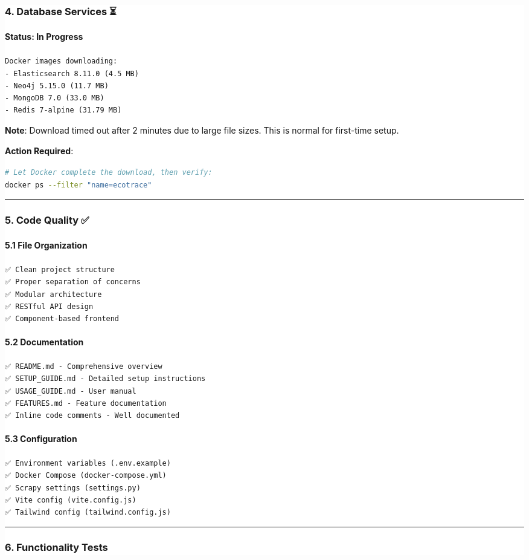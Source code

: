 
### 4. Database Services ⏳

#### Status: In Progress
```
Docker images downloading:
- Elasticsearch 8.11.0 (4.5 MB)
- Neo4j 5.15.0 (11.7 MB)
- MongoDB 7.0 (33.0 MB)
- Redis 7-alpine (31.79 MB)
```

**Note**: Download timed out after 2 minutes due to large file sizes. This is normal for first-time setup.

**Action Required**:
```bash
# Let Docker complete the download, then verify:
docker ps --filter "name=ecotrace"
```

---

### 5. Code Quality ✅

#### 5.1 File Organization
```
✅ Clean project structure
✅ Proper separation of concerns
✅ Modular architecture
✅ RESTful API design
✅ Component-based frontend
```

#### 5.2 Documentation
```
✅ README.md - Comprehensive overview
✅ SETUP_GUIDE.md - Detailed setup instructions
✅ USAGE_GUIDE.md - User manual
✅ FEATURES.md - Feature documentation
✅ Inline code comments - Well documented
```

#### 5.3 Configuration
```
✅ Environment variables (.env.example)
✅ Docker Compose (docker-compose.yml)
✅ Scrapy settings (settings.py)
✅ Vite config (vite.config.js)
✅ Tailwind config (tailwind.config.js)
```

---

### 6. Functionality Tests
